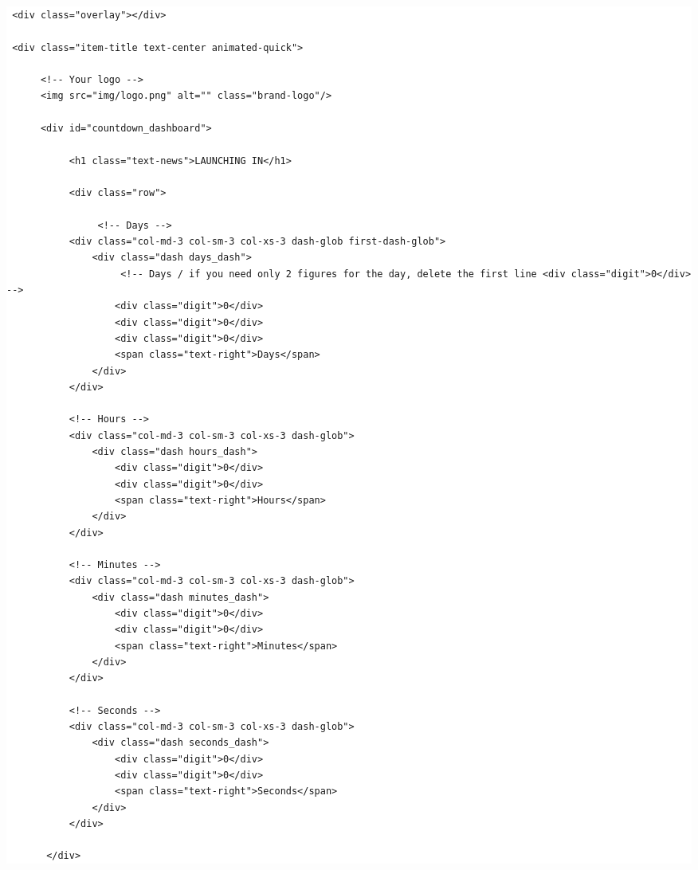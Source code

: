 <section id="home-part" class="scale-max">

     <div class="overlay"></div>

     <div class="item-title text-center animated-quick">

          <!-- Your logo -->
          <img src="img/logo.png" alt="" class="brand-logo"/>
          
          <div id="countdown_dashboard">

               <h1 class="text-news">LAUNCHING IN</h1>

               <div class="row">

                    <!-- Days -->
               <div class="col-md-3 col-sm-3 col-xs-3 dash-glob first-dash-glob">
                   <div class="dash days_dash">
                        <!-- Days / if you need only 2 figures for the day, delete the first line <div class="digit">0</div> -->
                       <div class="digit">0</div>
                       <div class="digit">0</div>
                       <div class="digit">0</div>
                       <span class="text-right">Days</span>
                   </div>
               </div>
               
               <!-- Hours -->
               <div class="col-md-3 col-sm-3 col-xs-3 dash-glob">
                   <div class="dash hours_dash">
                       <div class="digit">0</div>
                       <div class="digit">0</div>
                       <span class="text-right">Hours</span>
                   </div>
               </div>
               
               <!-- Minutes -->
               <div class="col-md-3 col-sm-3 col-xs-3 dash-glob">
                   <div class="dash minutes_dash">
                       <div class="digit">0</div>
                       <div class="digit">0</div>
                       <span class="text-right">Minutes</span>
                   </div>
               </div>
               
               <!-- Seconds -->
               <div class="col-md-3 col-sm-3 col-xs-3 dash-glob">
                   <div class="dash seconds_dash">
                       <div class="digit">0</div>
                       <div class="digit">0</div>
                       <span class="text-right">Seconds</span>
                   </div>
               </div>

           </div>
                                                      
